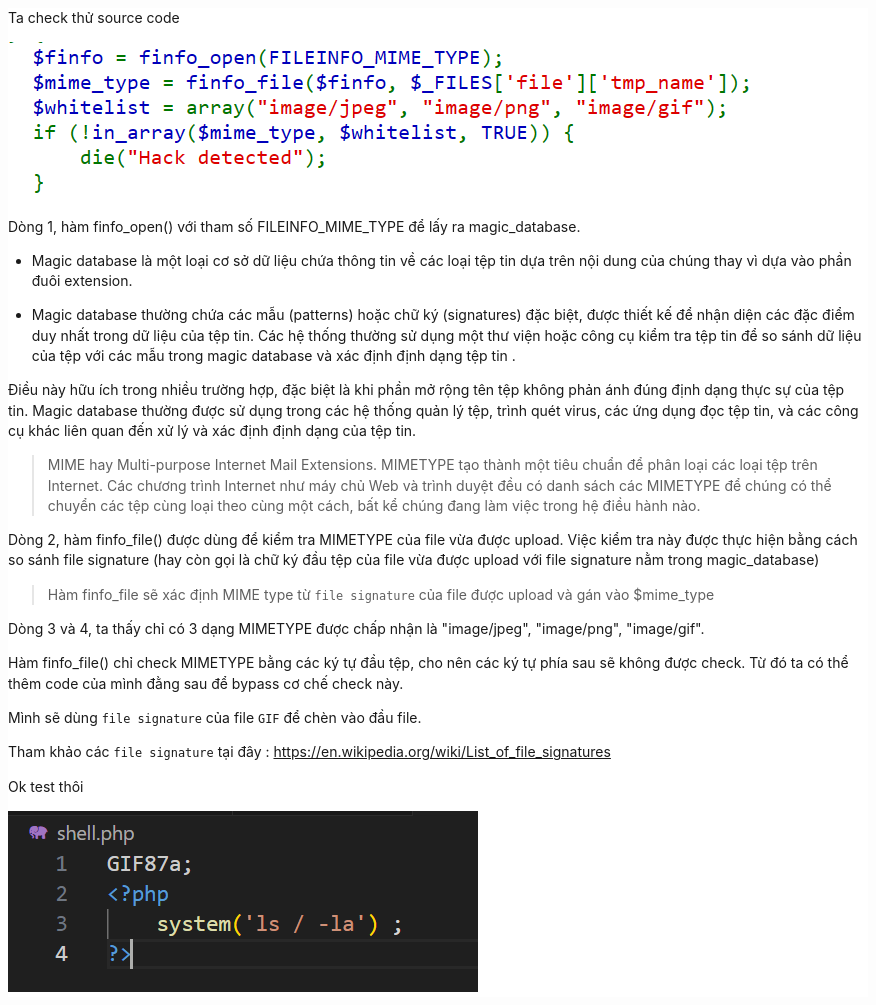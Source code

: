 Ta check thử source code 

![Alt text](image-42.png)

Dòng 1, hàm finfo_open() với tham số FILEINFO_MIME_TYPE để lấy ra magic_database.
- Magic database là một loại cơ sở dữ liệu chứa thông tin về các loại tệp tin dựa trên nội dung của chúng thay vì dựa vào phần đuôi extension.

- Magic database thường chứa các mẫu (patterns) hoặc chữ ký (signatures) đặc biệt, được thiết kế để nhận diện các đặc điểm duy nhất trong dữ liệu của tệp tin. Các hệ thống thường sử dụng một thư viện hoặc công cụ kiểm tra tệp tin để so sánh dữ liệu của tệp với các mẫu trong magic database và xác định định dạng tệp tin .

Điều này hữu ích trong nhiều trường hợp, đặc biệt là khi phần mở rộng tên tệp không phản ánh đúng định dạng thực sự của tệp tin. Magic database thường được sử dụng trong các hệ thống quản lý tệp, trình quét virus, các ứng dụng đọc tệp tin, và các công cụ khác liên quan đến xử lý và xác định định dạng của tệp tin.


>MIME hay Multi-purpose Internet Mail Extensions. MIMETYPE tạo thành một tiêu chuẩn để phân loại các loại tệp trên Internet. Các chương trình Internet như máy chủ Web và trình duyệt đều có danh sách các MIMETYPE để chúng có thể chuyển các tệp cùng loại theo cùng một cách, bất kể chúng đang làm việc trong hệ điều hành nào.

Dòng 2, hàm finfo_file() được dùng để kiểm tra MIMETYPE của file vừa được upload. Việc kiểm tra này được thực hiện bằng cách so sánh file signature (hay còn gọi là chữ ký đầu tệp của file vừa được upload với file signature nằm trong magic_database)
>Hàm finfo_file sẽ xác định MIME type từ `file signature` của file được upload và gán vào $mime_type


Dòng 3 và 4, ta thấy chỉ có 3 dạng MIMETYPE được chấp nhận là "image/jpeg", "image/png", "image/gif".

Hàm finfo_file() chỉ check MIMETYPE bằng các ký tự đầu tệp, cho nên các ký tự phía sau sẽ không được check. Từ đó ta có thể thêm code của mình đằng sau để bypass cơ chế check này.

Mình sẽ dùng `file signature` của file `GIF` để chèn vào đầu file.

Tham khảo các `file signature` tại đây : https://en.wikipedia.org/wiki/List_of_file_signatures

Ok test thôi

![Alt text](image-44.png)
